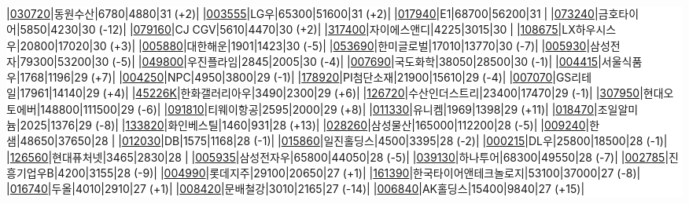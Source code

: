 |[030720](https://finance.daum.net/quotes/A030720)|동원수산|6780|4880|31 (+2)|
|[003555](https://finance.daum.net/quotes/A003555)|LG우|65300|51600|31 (+2)|
|[017940](https://finance.daum.net/quotes/A017940)|E1|68700|56200|31 |
|[073240](https://finance.daum.net/quotes/A073240)|금호타이어|5850|4230|30 (-12)|
|[079160](https://finance.daum.net/quotes/A079160)|CJ CGV|5610|4470|30 (+2)|
|[317400](https://finance.daum.net/quotes/A317400)|자이에스앤디|4225|3015|30 |
|[108675](https://finance.daum.net/quotes/A108675)|LX하우시스우|20800|17020|30 (+3)|
|[005880](https://finance.daum.net/quotes/A005880)|대한해운|1901|1423|30 (-5)|
|[053690](https://finance.daum.net/quotes/A053690)|한미글로벌|17010|13770|30 (-7)|
|[005930](https://finance.daum.net/quotes/A005930)|삼성전자|79300|53200|30 (-5)|
|[049800](https://finance.daum.net/quotes/A049800)|우진플라임|2845|2005|30 (-4)|
|[007690](https://finance.daum.net/quotes/A007690)|국도화학|38050|28500|30 (-1)|
|[004415](https://finance.daum.net/quotes/A004415)|서울식품우|1768|1196|29 (+7)|
|[004250](https://finance.daum.net/quotes/A004250)|NPC|4950|3800|29 (-1)|
|[178920](https://finance.daum.net/quotes/A178920)|PI첨단소재|21900|15610|29 (-4)|
|[007070](https://finance.daum.net/quotes/A007070)|GS리테일|17961|14140|29 (+4)|
|[45226K](https://finance.daum.net/quotes/A45226K)|한화갤러리아우|3490|2300|29 (+6)|
|[126720](https://finance.daum.net/quotes/A126720)|수산인더스트리|23400|17470|29 (-1)|
|[307950](https://finance.daum.net/quotes/A307950)|현대오토에버|148800|111500|29 (-6)|
|[091810](https://finance.daum.net/quotes/A091810)|티웨이항공|2595|2000|29 (+8)|
|[011330](https://finance.daum.net/quotes/A011330)|유니켐|1969|1398|29 (+11)|
|[018470](https://finance.daum.net/quotes/A018470)|조일알미늄|2025|1376|29 (-8)|
|[133820](https://finance.daum.net/quotes/A133820)|화인베스틸|1460|931|28 (+13)|
|[028260](https://finance.daum.net/quotes/A028260)|삼성물산|165000|112200|28 (-5)|
|[009240](https://finance.daum.net/quotes/A009240)|한샘|48650|37650|28 |
|[012030](https://finance.daum.net/quotes/A012030)|DB|1575|1168|28 (-1)|
|[015860](https://finance.daum.net/quotes/A015860)|일진홀딩스|4500|3395|28 (-2)|
|[000215](https://finance.daum.net/quotes/A000215)|DL우|25800|18500|28 (-1)|
|[126560](https://finance.daum.net/quotes/A126560)|현대퓨처넷|3465|2830|28 |
|[005935](https://finance.daum.net/quotes/A005935)|삼성전자우|65800|44050|28 (-5)|
|[039130](https://finance.daum.net/quotes/A039130)|하나투어|68300|49550|28 (-7)|
|[002785](https://finance.daum.net/quotes/A002785)|진흥기업우B|4200|3155|28 (-9)|
|[004990](https://finance.daum.net/quotes/A004990)|롯데지주|29100|20650|27 (+1)|
|[161390](https://finance.daum.net/quotes/A161390)|한국타이어앤테크놀로지|53100|37000|27 (-8)|
|[016740](https://finance.daum.net/quotes/A016740)|두올|4010|2910|27 (+1)|
|[008420](https://finance.daum.net/quotes/A008420)|문배철강|3010|2165|27 (-14)|
|[006840](https://finance.daum.net/quotes/A006840)|AK홀딩스|15400|9840|27 (+15)|